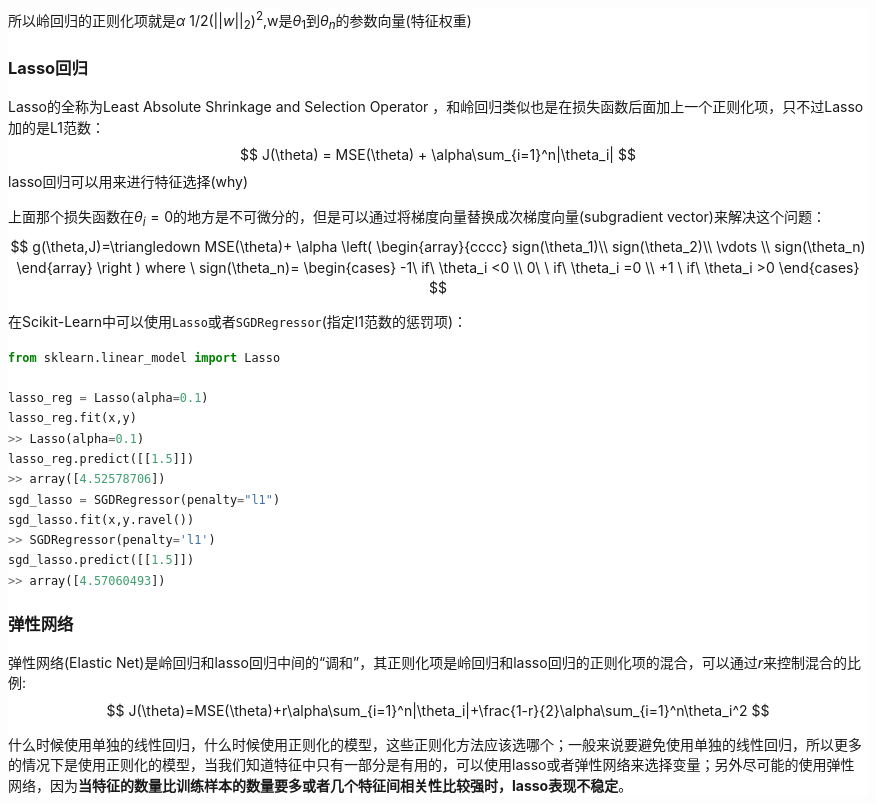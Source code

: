 所以岭回归的正则化项就是*α* 1/2(\|\|*w*\|\|<sub>2</sub>)<sup>2</sup>,w是*θ*<sub>1</sub>到*θ*<sub>*n*</sub>的参数向量(特征权重)

### Lasso回归

Lasso的全称为Least Absolute Shrinkage and Selection Operator ，和岭回归类似也是在损失函数后面加上一个正则化项，只不过Lasso加的是L1范数：
$$
J(\theta) = MSE(\theta) + \alpha\sum_{i=1}^n|\theta_i|
$$
lasso回归可以用来进行特征选择(why)

上面那个损失函数在*θ*<sub>*i*</sub> = 0的地方是不可微分的，但是可以通过将梯度向量替换成次梯度向量(subgradient vector)来解决这个问题：
$$
g(\theta,J)=\triangledown MSE(\theta)+ \alpha 	\left(               
\begin{array}{cccc}
 sign(\theta_1)\\
 sign(\theta_2)\\
 \vdots  \\
 sign(\theta_n)
\end{array}
\right ) where \ sign(\theta_n)= \begin{cases}
-1\ if\ \theta_i <0 \\
0\ \ if\ \theta_i =0 \\
+1 \ if\ \theta_i >0 
\end{cases}
$$

在Scikit-Learn中可以使用`Lasso`或者`SGDRegressor`(指定l1范数的惩罚项)：

``` python
from sklearn.linear_model import Lasso

lasso_reg = Lasso(alpha=0.1)
lasso_reg.fit(x,y)
>> Lasso(alpha=0.1)
lasso_reg.predict([[1.5]])
>> array([4.52578706])
sgd_lasso = SGDRegressor(penalty="l1")
sgd_lasso.fit(x,y.ravel())
>> SGDRegressor(penalty='l1')
sgd_lasso.predict([[1.5]])
>> array([4.57060493])
```

### 弹性网络

弹性网络(Elastic Net)是岭回归和lasso回归中间的“调和”，其正则化项是岭回归和lasso回归的正则化项的混合，可以通过*r*来控制混合的比例:
$$
J(\theta)=MSE(\theta)+r\alpha\sum_{i=1}^n|\theta_i|+\frac{1-r}{2}\alpha\sum_{i=1}^n\theta_i^2
$$

什么时候使用单独的线性回归，什么时候使用正则化的模型，这些正则化方法应该选哪个；一般来说要避免使用单独的线性回归，所以更多的情况下是使用正则化的模型，当我们知道特征中只有一部分是有用的，可以使用lasso或者弹性网络来选择变量；另外尽可能的使用弹性网络，因为**当特征的数量比训练样本的数量要多或者几个特征间相关性比较强时，lasso表现不稳定**。
